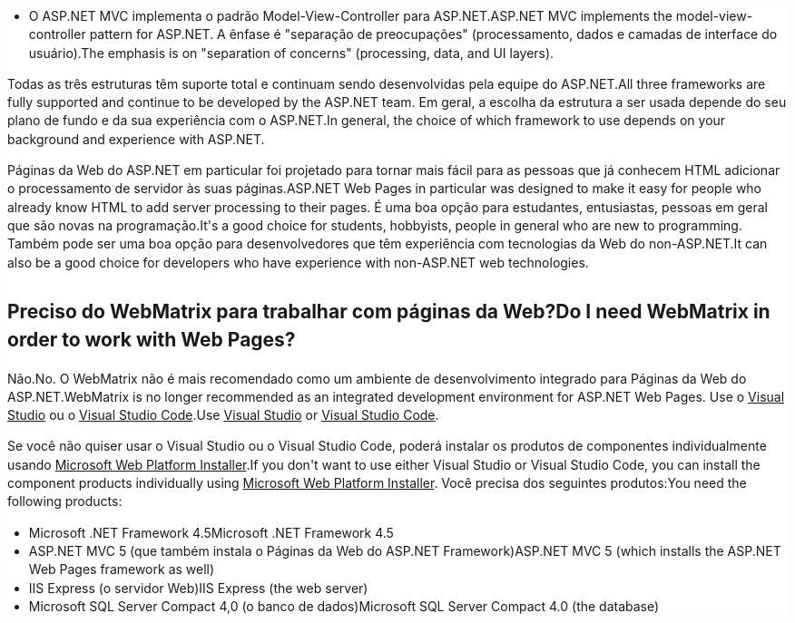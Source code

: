 - <span data-ttu-id="93bb9-128">O ASP.NET MVC implementa o padrão Model-View-Controller para ASP.NET.</span><span class="sxs-lookup"><span data-stu-id="93bb9-128">ASP.NET MVC implements the model-view-controller pattern for ASP.NET.</span></span> <span data-ttu-id="93bb9-129">A ênfase é "separação de preocupações" (processamento, dados e camadas de interface do usuário).</span><span class="sxs-lookup"><span data-stu-id="93bb9-129">The emphasis is on "separation of concerns" (processing, data, and UI layers).</span></span>

<span data-ttu-id="93bb9-130">Todas as três estruturas têm suporte total e continuam sendo desenvolvidas pela equipe do ASP.NET.</span><span class="sxs-lookup"><span data-stu-id="93bb9-130">All three frameworks are fully supported and continue to be developed by the ASP.NET team.</span></span> <span data-ttu-id="93bb9-131">Em geral, a escolha da estrutura a ser usada depende do seu plano de fundo e da sua experiência com o ASP.NET.</span><span class="sxs-lookup"><span data-stu-id="93bb9-131">In general, the choice of which framework to use depends on your background and experience with ASP.NET.</span></span>

<span data-ttu-id="93bb9-132">Páginas da Web do ASP.NET em particular foi projetado para tornar mais fácil para as pessoas que já conhecem HTML adicionar o processamento de servidor às suas páginas.</span><span class="sxs-lookup"><span data-stu-id="93bb9-132">ASP.NET Web Pages in particular was designed to make it easy for people who already know HTML to add server processing to their pages.</span></span> <span data-ttu-id="93bb9-133">É uma boa opção para estudantes, entusiastas, pessoas em geral que são novas na programação.</span><span class="sxs-lookup"><span data-stu-id="93bb9-133">It's a good choice for students, hobbyists, people in general who are new to programming.</span></span> <span data-ttu-id="93bb9-134">Também pode ser uma boa opção para desenvolvedores que têm experiência com tecnologias da Web do non-ASP.NET.</span><span class="sxs-lookup"><span data-stu-id="93bb9-134">It can also be a good choice for developers who have experience with non-ASP.NET web technologies.</span></span>

<a id="Do_I_need_WebMatrix_in_order_to_work_with_Web_Pages"></a>
## <a name="do-i-need-webmatrix-in-order-to-work-with-web-pages"></a><span data-ttu-id="93bb9-135">Preciso do WebMatrix para trabalhar com páginas da Web?</span><span class="sxs-lookup"><span data-stu-id="93bb9-135">Do I need WebMatrix in order to work with Web Pages?</span></span>

<span data-ttu-id="93bb9-136">Não.</span><span class="sxs-lookup"><span data-stu-id="93bb9-136">No.</span></span> <span data-ttu-id="93bb9-137">O WebMatrix não é mais recomendado como um ambiente de desenvolvimento integrado para Páginas da Web do ASP.NET.</span><span class="sxs-lookup"><span data-stu-id="93bb9-137">WebMatrix is no longer recommended as an integrated development environment for ASP.NET Web Pages.</span></span> <span data-ttu-id="93bb9-138">Use o [Visual Studio](program-asp-net-web-pages-in-visual-studio.md) ou o [Visual Studio Code](https://code.visualstudio.com/).</span><span class="sxs-lookup"><span data-stu-id="93bb9-138">Use [Visual Studio](program-asp-net-web-pages-in-visual-studio.md) or [Visual Studio Code](https://code.visualstudio.com/).</span></span>

<span data-ttu-id="93bb9-139">Se você não quiser usar o Visual Studio ou o Visual Studio Code, poderá instalar os produtos de componentes individualmente usando [Microsoft Web Platform Installer](https://www.microsoft.com/web/downloads/platform.aspx).</span><span class="sxs-lookup"><span data-stu-id="93bb9-139">If you don't want to use either Visual Studio or Visual Studio Code, you can install the component products individually using [Microsoft Web Platform Installer](https://www.microsoft.com/web/downloads/platform.aspx).</span></span> <span data-ttu-id="93bb9-140">Você precisa dos seguintes produtos:</span><span class="sxs-lookup"><span data-stu-id="93bb9-140">You need the following products:</span></span>

- <span data-ttu-id="93bb9-141">Microsoft .NET Framework 4.5</span><span class="sxs-lookup"><span data-stu-id="93bb9-141">Microsoft .NET Framework 4.5</span></span>
- <span data-ttu-id="93bb9-142">ASP.NET MVC 5 (que também instala o Páginas da Web do ASP.NET Framework)</span><span class="sxs-lookup"><span data-stu-id="93bb9-142">ASP.NET MVC 5 (which installs the ASP.NET Web Pages framework as well)</span></span>
- <span data-ttu-id="93bb9-143">IIS Express (o servidor Web)</span><span class="sxs-lookup"><span data-stu-id="93bb9-143">IIS Express (the web server)</span></span>
- <span data-ttu-id="93bb9-144">Microsoft SQL Server Compact 4,0 (o banco de dados)</span><span class="sxs-lookup"><span data-stu-id="93bb9-144">Microsoft SQL Server Compact 4.0 (the database)</span></span>
